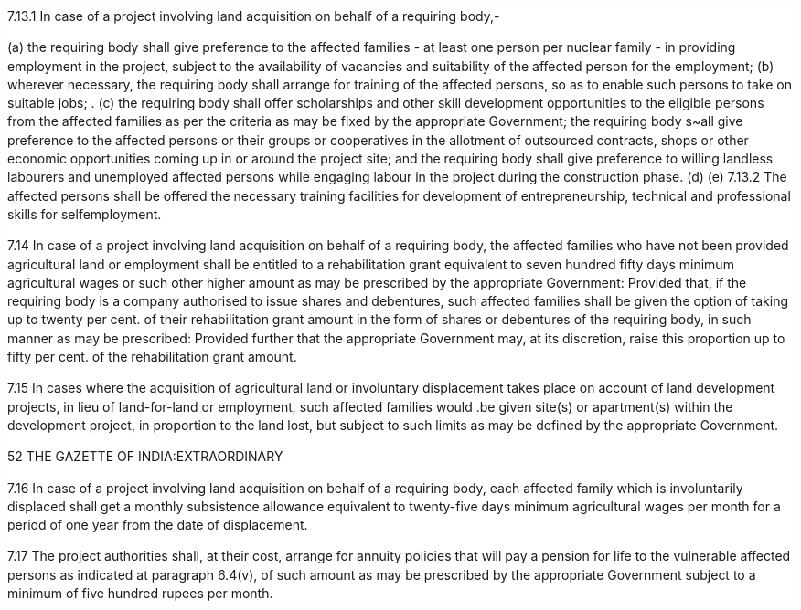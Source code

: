 7.13.1 In case of a project involving land acquisition on behalf of a requiring
body,-

(a) the requiring body shall give preference to the affected families - at
least one person per nuclear family - in providing employment in the
project, subject to the availability of vacancies and suitability of the
affected person for the employment;
(b) wherever necessary, the requiring body shall arrange for training of
the affected persons, so as to enable such persons to take on suitable
jobs; .
(c) the requiring body shall offer scholarships and other skill
development opportunities to the eligible persons from the affected
families as per the criteria as may be fixed by the appropriate
Government;
the requiring body s~all give preference to the affected persons or
their groups or cooperatives in the allotment of outsourced contracts,
shops or other economic opportunities coming up in or around the
project site; and
the requiring body shall give preference to willing landless labourers
and unemployed affected persons while engaging labour in the
project during the construction phase.
(d)
(e)
7.13.2 The affected persons shall be offered the necessary training facilities for
development of entrepreneurship, technical and professional skills for selfemployment.

7.14 In case of a project involving land acquisition on behalf of a requiring body,
the affected families who have not been provided agricultural land or
employment shall be entitled to a rehabilitation grant equivalent to seven
hundred fifty days minimum agricultural wages or such other higher amount as
may be prescribed by the appropriate Government:
Provided that, if the requiring body is a company authorised to issue
shares and debentures, such affected families shall be given the option of taking
up to twenty per cent. of their rehabilitation grant amount in the form of shares
or debentures of the requiring body, in such manner as may be prescribed:
Provided further that the appropriate Government may, at its discretion,
raise this proportion up to fifty per cent. of the rehabilitation grant amount.

7.15 In cases where the acquisition of agricultural land or involuntary
displacement takes place on account of land development projects, in lieu of
land-for-land or employment, such affected families would .be given site(s) or
apartment(s) within the development project, in proportion to the land lost, but
subject to such limits as may be defined by the appropriate Government.

52 THE GAZETTE OF INDIA:EXTRAORDINARY

7.16 In case of a project involving land acquisition on behalf of a requiring body,
each affected family which is involuntarily displaced shall get a monthly
subsistence allowance equivalent to twenty-five days minimum agricultural
wages per month for a period of one year from the date of displacement.

7.17 The project authorities shall, at their cost, arrange for annuity policies that
will pay a pension for life to the vulnerable affected persons as indicated at
paragraph 6.4(v), of such amount as may be prescribed by the appropriate
Government subject to a minimum of five hundred rupees per month.
